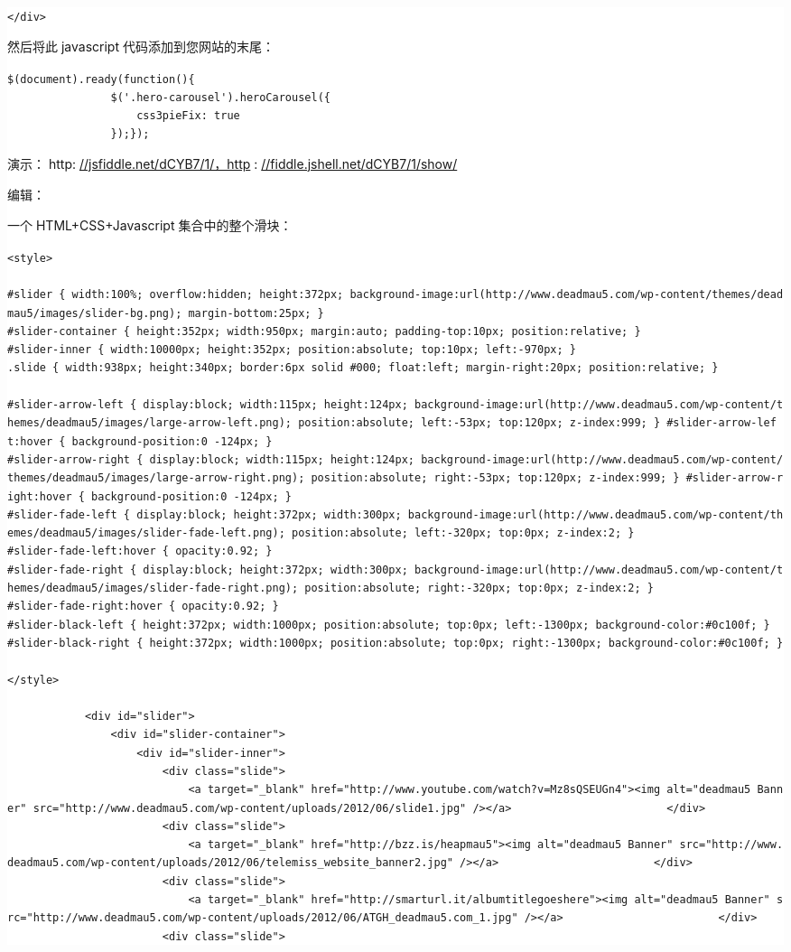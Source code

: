 ```
</div>​ 
```

然后将此 javascript 代码添加到您网站的末尾：

```
$(document).ready(function(){
                $('.hero-carousel').heroCarousel({
                    css3pieFix: true
                });}); 
```

演示： http: [//jsfiddle.net/dCYB7/1/，http](http://jsfiddle.net/dCYB7/1/) : [//fiddle.jshell.net/dCYB7/1/show/](http://fiddle.jshell.net/dCYB7/1/show/)

编辑：

一个 HTML+CSS+Javascript 集合中的整个滑块：

```
<style>

#slider { width:100%; overflow:hidden; height:372px; background-image:url(http://www.deadmau5.com/wp-content/themes/deadmau5/images/slider-bg.png); margin-bottom:25px; }
#slider-container { height:352px; width:950px; margin:auto; padding-top:10px; position:relative; }
#slider-inner { width:10000px; height:352px; position:absolute; top:10px; left:-970px; }
.slide { width:938px; height:340px; border:6px solid #000; float:left; margin-right:20px; position:relative; }

#slider-arrow-left { display:block; width:115px; height:124px; background-image:url(http://www.deadmau5.com/wp-content/themes/deadmau5/images/large-arrow-left.png); position:absolute; left:-53px; top:120px; z-index:999; } #slider-arrow-left:hover { background-position:0 -124px; }
#slider-arrow-right { display:block; width:115px; height:124px; background-image:url(http://www.deadmau5.com/wp-content/themes/deadmau5/images/large-arrow-right.png); position:absolute; right:-53px; top:120px; z-index:999; } #slider-arrow-right:hover { background-position:0 -124px; }
#slider-fade-left { display:block; height:372px; width:300px; background-image:url(http://www.deadmau5.com/wp-content/themes/deadmau5/images/slider-fade-left.png); position:absolute; left:-320px; top:0px; z-index:2; }
#slider-fade-left:hover { opacity:0.92; }
#slider-fade-right { display:block; height:372px; width:300px; background-image:url(http://www.deadmau5.com/wp-content/themes/deadmau5/images/slider-fade-right.png); position:absolute; right:-320px; top:0px; z-index:2; }
#slider-fade-right:hover { opacity:0.92; }
#slider-black-left { height:372px; width:1000px; position:absolute; top:0px; left:-1300px; background-color:#0c100f; }
#slider-black-right { height:372px; width:1000px; position:absolute; top:0px; right:-1300px; background-color:#0c100f; }

</style>                           

            <div id="slider">
                <div id="slider-container">
                    <div id="slider-inner">
                        <div class="slide">
                            <a target="_blank" href="http://www.youtube.com/watch?v=Mz8sQSEUGn4"><img alt="deadmau5 Banner" src="http://www.deadmau5.com/wp-content/uploads/2012/06/slide1.jpg" /></a>                        </div>
                        <div class="slide">
                            <a target="_blank" href="http://bzz.is/heapmau5"><img alt="deadmau5 Banner" src="http://www.deadmau5.com/wp-content/uploads/2012/06/telemiss_website_banner2.jpg" /></a>                        </div>
                        <div class="slide">
                            <a target="_blank" href="http://smarturl.it/albumtitlegoeshere"><img alt="deadmau5 Banner" src="http://www.deadmau5.com/wp-content/uploads/2012/06/ATGH_deadmau5.com_1.jpg" /></a>                        </div>
                        <div class="slide">
```